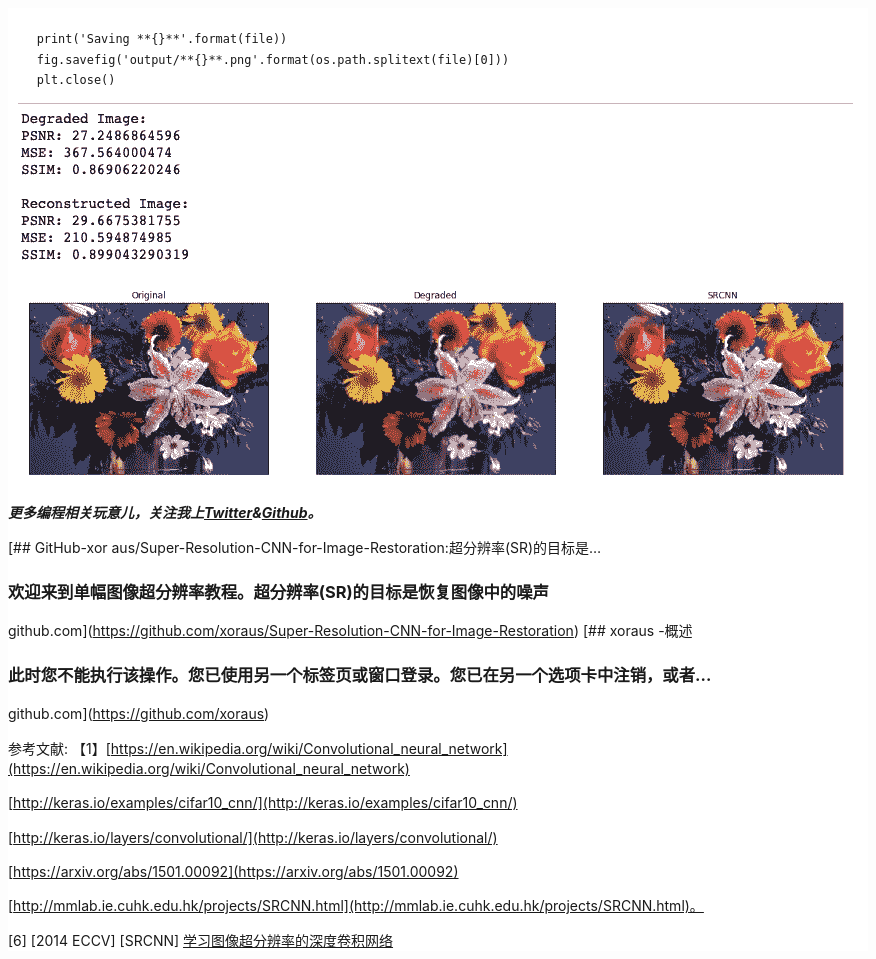 ```

    print('Saving **{}**'.format(file))
    fig.savefig('output/**{}**.png'.format(os.path.splitext(file)[0])) 
    plt.close() 
```

![](img/688285680521b42e5233aacfb7c2360e.png)

***更多编程相关玩意儿，关注我上***[***Twitter***](https://twitter.com/xoraus)***&***[***Github***](https://github.com/xoraus)***。***

[](https://github.com/xoraus/Super-Resolution-CNN-for-Image-Restoration) [## GitHub-xor aus/Super-Resolution-CNN-for-Image-Restoration:超分辨率(SR)的目标是…

### 欢迎来到单幅图像超分辨率教程。超分辨率(SR)的目标是恢复图像中的噪声

github.com](https://github.com/xoraus/Super-Resolution-CNN-for-Image-Restoration) [](https://github.com/xoraus) [## xoraus -概述

### 此时您不能执行该操作。您已使用另一个标签页或窗口登录。您已在另一个选项卡中注销，或者…

github.com](https://github.com/xoraus) 

参考文献:
【1】[https://en.wikipedia.org/wiki/Convolutional_neural_network](https://en.wikipedia.org/wiki/Convolutional_neural_network)

[http://keras.io/examples/cifar10_cnn/](http://keras.io/examples/cifar10_cnn/)

[http://keras.io/layers/convolutional/](http://keras.io/layers/convolutional/)

[https://arxiv.org/abs/1501.00092](https://arxiv.org/abs/1501.00092)

[http://mmlab.ie.cuhk.edu.hk/projects/SRCNN.html](http://mmlab.ie.cuhk.edu.hk/projects/SRCNN.html)。

[6] [2014 ECCV] [SRCNN]
[学习图像超分辨率的深度卷积网络](https://arxiv.org/pdf/1501.00092)